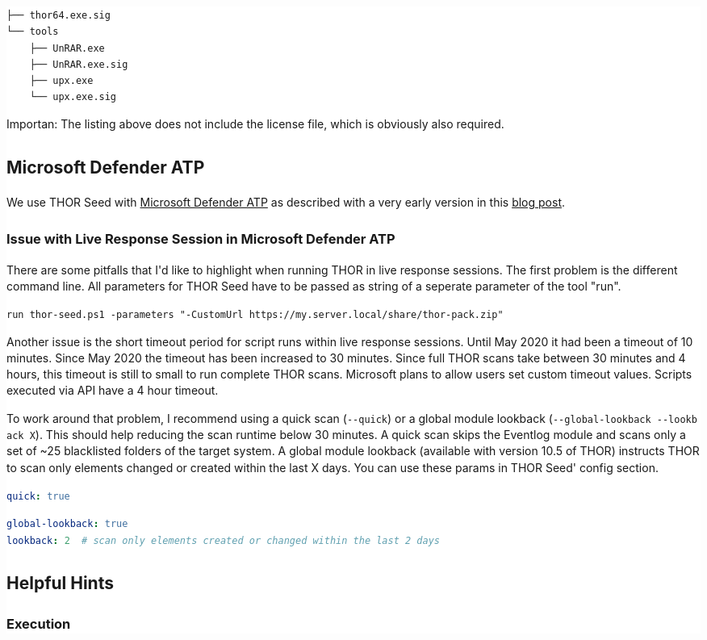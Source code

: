 ```console
├── thor64.exe.sig
└── tools
    ├── UnRAR.exe
    ├── UnRAR.exe.sig
    ├── upx.exe
    └── upx.exe.sig
```

Importan: The listing above does not include the license file, which is obviously also required.

## Microsoft Defender ATP

We use THOR Seed with [Microsoft Defender ATP](https://docs.microsoft.com/en-us/windows/security/threat-protection/microsoft-defender-atp/microsoft-defender-advanced-threat-protection) as described with a very early version in this [blog post](https://www.nextron-systems.com/2020/01/07/thor-integration-into-windows-defender-atp/).

### Issue with Live Response Session in Microsoft Defender ATP

There are some pitfalls that I'd like to highlight when running THOR in live response sessions. The first problem is the different command line. All parameters for THOR Seed have to be passed as string of a seperate parameter of the tool "run".

```console
run thor-seed.ps1 -parameters "-CustomUrl https://my.server.local/share/thor-pack.zip"
```

Another issue is the short timeout period for script runs within live response sessions. Until May 2020 it had been a timeout of 10 minutes. Since May 2020 the timeout has been increased to 30 minutes. Since full THOR scans take between 30 minutes and 4 hours, this timeout is still to small to run complete THOR scans. Microsoft plans to allow users set custom timeout values. Scripts executed via API have a 4 hour timeout.

To work around that problem, I recommend using a quick scan (`--quick`) or a global module lookback (`--global-lookback --lookback X`). This should help reducing the scan runtime below 30 minutes. A quick scan skips the Eventlog module and scans only a set of ~25 blacklisted folders of the target system. A global module lookback (available with version 10.5 of THOR) instructs THOR to scan only elements changed or created within the last X days. You can use these params in THOR Seed' config section.

```yml
quick: true
```

```yml
global-lookback: true
lookback: 2  # scan only elements created or changed within the last 2 days
```

## Helpful Hints

### Execution
